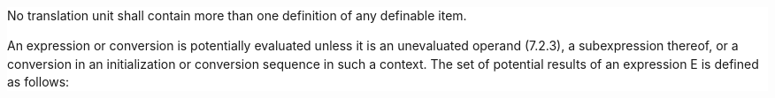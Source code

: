 No translation unit shall contain more than one definition of any definable item.

An expression or conversion is potentially evaluated unless it is an unevaluated operand (7.2.3), a subexpression
thereof, or a conversion in an initialization or conversion sequence in such a context. The set of potential
results of an expression E is defined as follows: